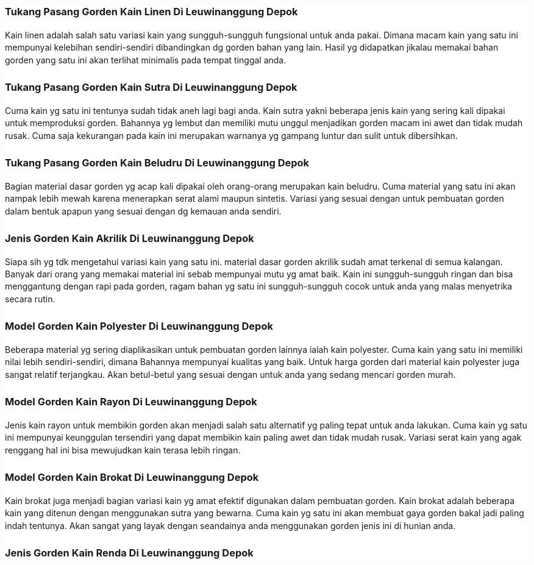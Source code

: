 ### Tukang Pasang Gorden Kain Linen Di Leuwinanggung Depok

Kain linen adalah salah satu variasi kain yang sungguh-sungguh fungsional untuk anda pakai. Dimana macam kain yang satu ini mempunyai kelebihan sendiri-sendiri dibandingkan dg gorden bahan yang lain. Hasil yg didapatkan jikalau memakai bahan gorden yang satu ini akan terlihat minimalis pada tempat tinggal anda.

### Tukang Pasang Gorden Kain Sutra Di Leuwinanggung Depok

Cuma kain yg satu ini tentunya sudah tidak aneh lagi bagi anda. Kain sutra yakni beberapa jenis kain yang sering kali dipakai untuk memproduksi gorden. Bahannya yg lembut dan memiliki mutu unggul menjadikan gorden macam ini awet dan tidak mudah rusak. Cuma saja kekurangan pada kain ini merupakan warnanya yg gampang luntur dan sulit untuk dibersihkan.

### Tukang Pasang Gorden Kain Beludru Di Leuwinanggung Depok

Bagian material dasar gorden yg acap kali dipakai oleh orang-orang merupakan kain beludru. Cuma material yang satu ini akan nampak lebih mewah karena menerapkan serat alami maupun sintetis. Variasi yang sesuai dengan untuk pembuatan gorden dalam bentuk apapun yang sesuai dengan dg kemauan anda sendiri.

### Jenis Gorden Kain Akrilik Di Leuwinanggung Depok

Siapa sih yg tdk mengetahui variasi kain yang satu ini. material dasar gorden akrilik sudah amat terkenal di semua kalangan. Banyak dari orang yang memakai material ini sebab mempunyai mutu yg amat baik. Kain ini sungguh-sungguh ringan dan bisa menggantung dengan rapi pada gorden, ragam bahan yg satu ini sungguh-sungguh cocok untuk anda yang malas menyetrika secara rutin.

### Model Gorden Kain Polyester Di Leuwinanggung Depok

Beberapa material yg sering diaplikasikan untuk pembuatan gorden lainnya ialah kain polyester. Cuma kain yang satu ini memiliki nilai lebih sendiri-sendiri, dimana Bahannya mempunyai kualitas yang baik. Untuk harga gorden dari material kain polyester juga sangat relatif terjangkau. Akan betul-betul yang sesuai dengan untuk anda yang sedang mencari gorden murah.

### Model Gorden Kain Rayon Di Leuwinanggung Depok

Jenis kain rayon untuk membikin gorden akan menjadi salah satu alternatif yg paling tepat untuk anda lakukan. Cuma kain yg satu ini mempunyai keunggulan tersendiri yang dapat membikin kain paling awet dan tidak mudah rusak. Variasi serat kain yang agak renggang hal ini bisa mewujudkan kain terasa lebih ringan.

### Model Gorden Kain Brokat Di Leuwinanggung Depok

Kain brokat juga menjadi bagian variasi kain yg amat efektif digunakan dalam pembuatan gorden. Kain brokat adalah beberapa kain yang ditenun dengan menggunakan sutra yang bewarna. Cuma kain yg satu ini akan membuat gaya gorden bakal jadi paling indah tentunya. Akan sangat yang layak dengan seandainya anda menggunakan gorden jenis ini di hunian anda.

### Jenis Gorden Kain Renda Di Leuwinanggung Depok
